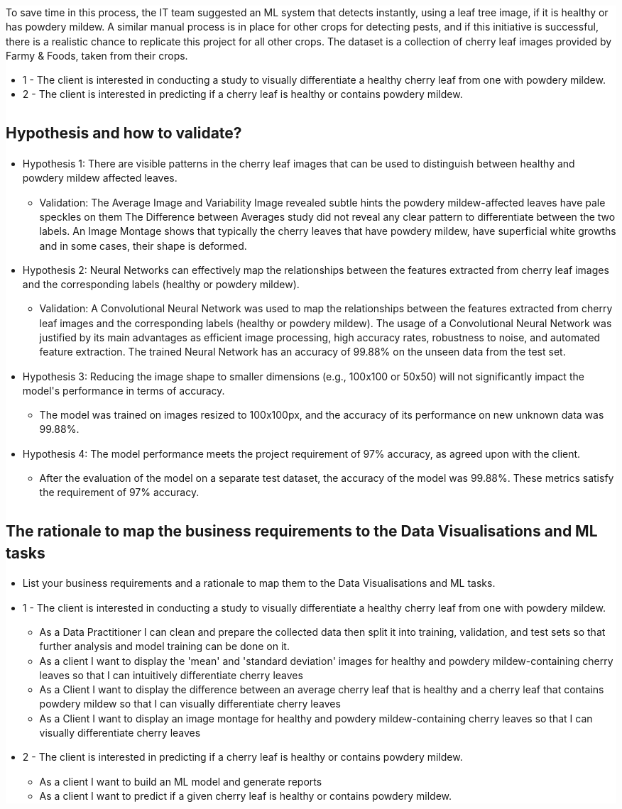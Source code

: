 To save time in this process, the IT team suggested an ML system that detects instantly, using a leaf tree image, if it is healthy or has powdery mildew. A similar manual process is in place for other crops for detecting pests, and if this initiative is successful, there is a realistic chance to replicate this project for all other crops. The dataset is a collection of cherry leaf images provided by Farmy & Foods, taken from their crops.

* 1 - The client is interested in conducting a study to visually differentiate a healthy cherry leaf from one with powdery mildew.
* 2 - The client is interested in predicting if a cherry leaf is healthy or contains powdery mildew.


## Hypothesis and how to validate?
* Hypothesis 1: There are visible patterns in the cherry leaf images that can be used to distinguish between healthy and powdery mildew affected leaves.
    * Validation: The Average Image and Variability Image revealed subtle hints the powdery mildew-affected leaves have pale speckles on them The Difference between Averages study did not reveal any clear pattern to differentiate between the two labels. An Image Montage shows that typically the cherry leaves that have powdery mildew, have superficial white growths and in some cases, their shape is deformed.

* Hypothesis 2: Neural Networks can effectively map the relationships between the features extracted from cherry leaf images and the corresponding labels (healthy or powdery mildew).
    * Validation: A Convolutional Neural Network was used to map the relationships between the features extracted from cherry leaf images and the corresponding labels (healthy or powdery mildew). The usage of a Convolutional Neural Network was justified by its main advantages as efficient image processing, high accuracy rates, robustness to noise, and automated feature extraction. The trained Neural Network has an accuracy of 99.88% on the unseen data from the test set.
* Hypothesis 3: Reducing the image shape to smaller dimensions (e.g., 100x100 or 50x50) will not significantly impact the model's performance in terms of accuracy.
    * The model was trained on images resized to 100x100px, and the accuracy of its performance on new unknown data was 99.88%.
* Hypothesis 4: The model performance meets the project requirement of 97% accuracy, as agreed upon with the client.
    * After the evaluation of the model on a separate test dataset, the accuracy of the model was 99.88%. These metrics satisfy the requirement of 97% accuracy.


## The rationale to map the business requirements to the Data Visualisations and ML tasks
* List your business requirements and a rationale to map them to the Data Visualisations and ML tasks.

* 1 - The client is interested in conducting a study to visually differentiate a healthy cherry leaf from one with powdery mildew.
    * As a Data Practitioner I can clean and prepare the collected data then split it into training, validation, and test sets so that further analysis and model training can be done on it.
    * As a client I want to display the 'mean' and 'standard deviation' images for healthy and powdery mildew-containing cherry leaves so that I can intuitively differentiate cherry leaves
    * As a Client I want to display the difference between an average cherry leaf that is healthy and a cherry leaf that contains powdery mildew so that I can visually differentiate cherry leaves
    * As a Client I want to display an image montage for healthy and powdery mildew-containing cherry leaves so that I can visually differentiate cherry leaves
* 2 - The client is interested in predicting if a cherry leaf is healthy or contains powdery mildew.
    * As a client I want to build an ML model and generate reports
    * As a client I want to predict if a given cherry leaf is healthy or contains powdery mildew.
